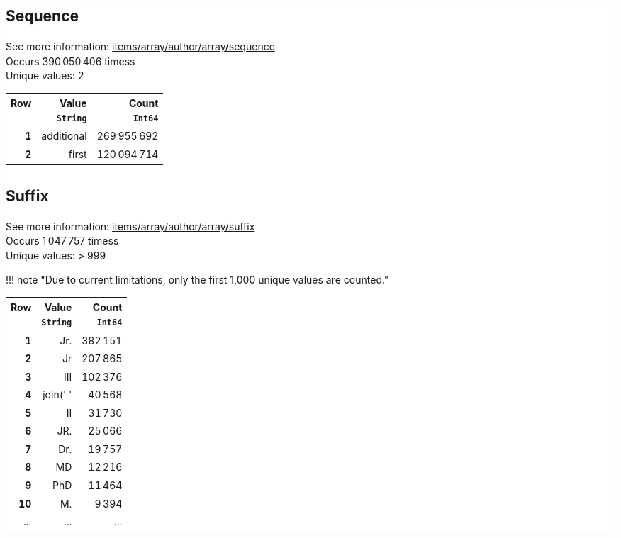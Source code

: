 ## Sequence
See more information: [items/array/author/array/sequence](sequence/index.md)  
Occurs 390 050 406 timess  
Unique values: 2  

| **Row** | **Value**<br>`String` | **Count**<br>`Int64` |
|--------:|----------------------:|---------------------:|
| **1**   | additional            | 269 955 692          |
| **2**   | first                 | 120 094 714          |

## Suffix
See more information: [items/array/author/array/suffix](suffix/index.md)  
Occurs 1 047 757 timess  
Unique values: > 999  

!!! note "Due to current limitations, only the first 1,000 unique values are counted."

| **Row** | **Value**<br>`String` | **Count**<br>`Int64` |
|--------:|----------------------:|---------------------:|
| **1**   | Jr.                   | 382 151              |
| **2**   | Jr                    | 207 865              |
| **3**   | III                   | 102 376              |
| **4**   | join(' '              | 40 568               |
| **5**   | II                    | 31 730               |
| **6**   | JR.                   | 25 066               |
| **7**   | Dr.                   | 19 757               |
| **8**   | MD                    | 12 216               |
| **9**   | PhD                   | 11 464               |
| **10**  | M.                    | 9 394                |
| ... | ... | ... |

